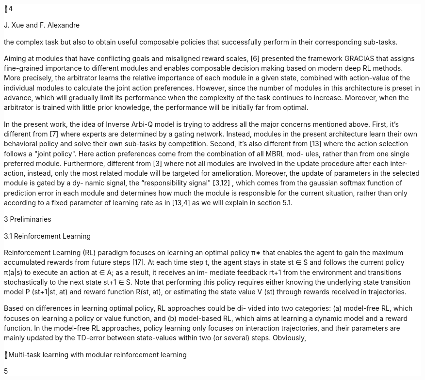 4

J. Xue and F. Alexandre

the complex task but also to obtain useful composable policies that successfully
perform in their corresponding sub-tasks.

Aiming at modules that have conflicting goals and misaligned reward scales,
[6] presented the framework GRACIAS that assigns fine-grained importance to
different modules and enables composable decision making based on modern
deep RL methods. More precisely, the arbitrator learns the relative importance
of each module in a given state, combined with action-value of the individual
modules to calculate the joint action preferences. However, since the number of
modules in this architecture is preset in advance, which will gradually limit its
performance when the complexity of the task continues to increase. Moreover,
when the arbitrator is trained with little prior knowledge, the performance will
be initially far from optimal.

In the present work, the idea of Inverse Arbi-Q model is trying to address all
the major concerns mentioned above. First, it’s different from [7] where experts
are determined by a gating network. Instead, modules in the present architecture
learn their own behavioral policy and solve their own sub-tasks by competition.
Second, it’s also different from [13] where the action selection follows a "joint
policy". Here action preferences come from the combination of all MBRL mod-
ules, rather than from one single preferred module. Furthermore, different from
[3] where not all modules are involved in the update procedure after each inter-
action, instead, only the most related module will be targeted for amelioration.
Moreover, the update of parameters in the selected module is gated by a dy-
namic signal, the “responsibility signal" [3,12] , which comes from the gaussian
softmax function of prediction error in each module and determines how much
the module is responsible for the current situation, rather than only according
to a fixed parameter of learning rate as in [13,4] as we will explain in section 5.1.

3 Preliminaries

3.1 Reinforcement Learning

Reinforcement Learning (RL) paradigm focuses on learning an optimal policy π∗
that enables the agent to gain the maximum accumulated rewards from future
steps [17]. At each time step t, the agent stays in state st ∈ S and follows the
current policy π(a|s) to execute an action at ∈ A; as a result, it receives an im-
mediate feedback rt+1 from the environment and transitions stochastically to the
next state st+1 ∈ S. Note that performing this policy requires either knowing the
underlying state transition model P (st+1|st, at) and reward function R(st, at),
or estimating the state value V (st) through rewards received in trajectories.

Based on differences in learning optimal policy, RL approaches could be di-
vided into two categories: (a) model-free RL, which focuses on learning a policy
or value function, and (b) model-based RL, which aims at learning a dynamic
model and a reward function. In the model-free RL approaches, policy learning
only focuses on interaction trajectories, and their parameters are mainly updated
by the TD-error between state-values within two (or several) steps. Obviously,

Multi-task learning with modular reinforcement learning

5
